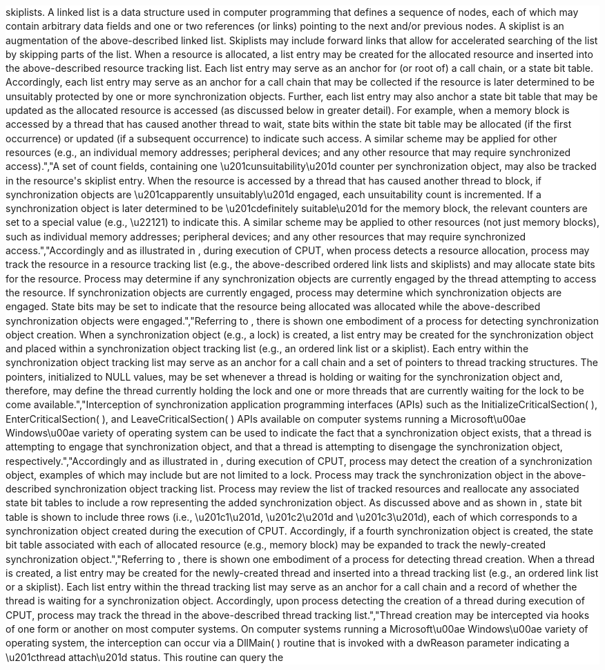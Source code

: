 skiplists. A linked list is a data structure used in computer programming that defines a sequence of nodes, each of which may contain arbitrary data fields and one or two references (or links) pointing to the next and\/or previous nodes. A skiplist is an augmentation of the above-described linked list. Skiplists may include forward links that allow for accelerated searching of the list by skipping parts of the list. When a resource is allocated, a list entry may be created for the allocated resource and inserted into the above-described resource tracking list. Each list entry may serve as an anchor for (or root of) a call chain, or a state bit table. Accordingly, each list entry may serve as an anchor for a call chain that may be collected if the resource is later determined to be unsuitably protected by one or more synchronization objects. Further, each list entry may also anchor a state bit table that may be updated as the allocated resource is accessed (as discussed below in greater detail). For example, when a memory block is accessed by a thread that has caused another thread to wait, state bits within the state bit table may be allocated (if the first occurrence) or updated (if a subsequent occurrence) to indicate such access. A similar scheme may be applied for other resources (e.g., an individual memory addresses; peripheral devices; and any other resource that may require synchronized access).","A set of count fields, containing one \u201cunsuitability\u201d counter per synchronization object, may also be tracked in the resource's skiplist entry. When the resource is accessed by a thread that has caused another thread to block, if synchronization objects are \u201capparently unsuitably\u201d engaged, each unsuitability count is incremented. If a synchronization object is later determined to be \u201cdefinitely suitable\u201d for the memory block, the relevant counters are set to a special value (e.g., \u22121) to indicate this. A similar scheme may be applied to other resources (not just memory blocks), such as individual memory addresses; peripheral devices; and any other resources that may require synchronized access.","Accordingly and as illustrated in , during execution of CPUT, when process  detects  a resource allocation, process  may track  the resource in a resource tracking list (e.g., the above-described ordered link lists and skiplists) and may allocate  state bits for the resource. Process  may determine  if any synchronization objects are currently engaged by the thread attempting to access the resource. If  synchronization objects are currently engaged, process  may determine  which synchronization objects are engaged. State bits may be set  to indicate that the resource being allocated was allocated while the above-described synchronization objects were engaged.","Referring to , there is shown one embodiment of a process  for detecting synchronization object creation. When a synchronization object (e.g., a lock) is created, a list entry may be created for the synchronization object and placed within a synchronization object tracking list (e.g., an ordered link list or a skiplist). Each entry within the synchronization object tracking list may serve as an anchor for a call chain and a set of pointers to thread tracking structures. The pointers, initialized to NULL values, may be set whenever a thread is holding or waiting for the synchronization object and, therefore, may define the thread currently holding the lock and one or more threads that are currently waiting for the lock to be come available.","Interception of synchronization application programming interfaces (APIs) such as the InitializeCriticalSection( ), EnterCriticalSection( ), and LeaveCriticalSection( ) APIs available on computer systems running a Microsoft\u00ae Windows\u00ae variety of operating system can be used to indicate the fact that a synchronization object exists, that a thread is attempting to engage that synchronization object, and that a thread is attempting to disengage the synchronization object, respectively.","Accordingly and as illustrated in , during execution of CPUT, process  may detect  the creation of a synchronization object, examples of which may include but are not limited to a lock. Process  may track  the synchronization object in the above-described synchronization object tracking list. Process  may review  the list of tracked resources and reallocate any associated state bit tables to include a row representing the added synchronization object. As discussed above and as shown in , state bit table  is shown to include three rows (i.e., \u201c1\u201d, \u201c2\u201d and \u201c3\u201d), each of which corresponds to a synchronization object created during the execution of CPUT. Accordingly, if a fourth synchronization object is created, the state bit table associated with each of allocated resource (e.g., memory block) may be expanded to track the newly-created synchronization object.","Referring to , there is shown one embodiment of a process  for detecting thread creation. When a thread is created, a list entry may be created for the newly-created thread and inserted into a thread tracking list (e.g., an ordered link list or a skiplist). Each list entry within the thread tracking list may serve as an anchor for a call chain and a record of whether the thread is waiting for a synchronization object. Accordingly, upon process  detecting  the creation of a thread during execution of CPUT, process  may track  the thread in the above-described thread tracking list.","Thread creation may be intercepted via hooks of one form or another on most computer systems. On computer systems running a Microsoft\u00ae Windows\u00ae variety of operating system, the interception can occur via a DllMain( ) routine that is invoked with a dwReason parameter indicating a \u201cthread attach\u201d status. This routine can query the